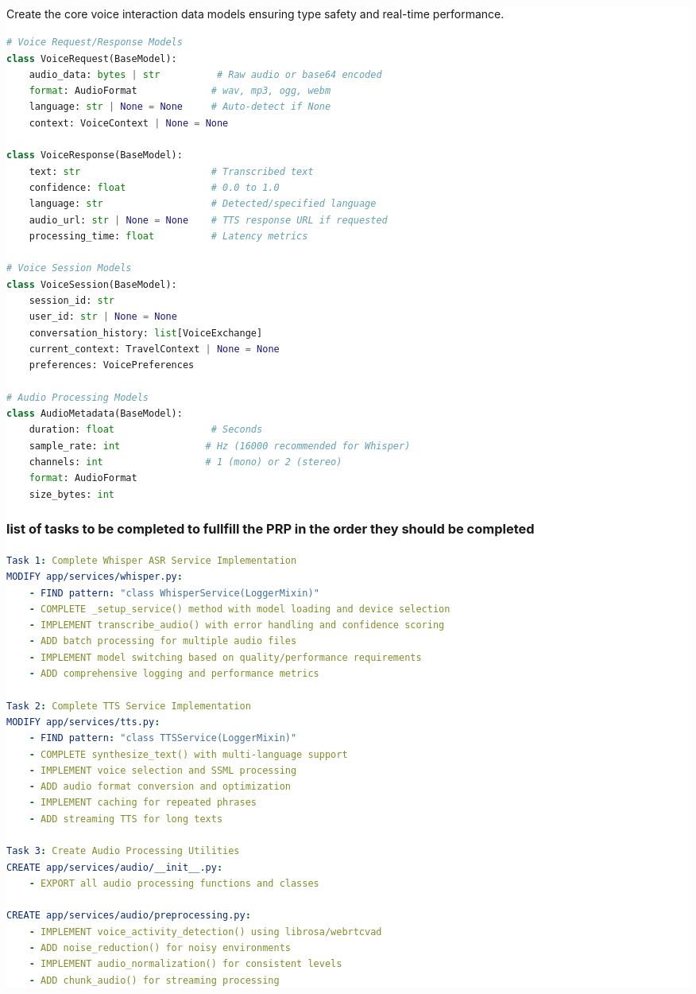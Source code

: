 Create the core voice interaction data models ensuring type safety and real-time performance.

```python
# Voice Request/Response Models
class VoiceRequest(BaseModel):
    audio_data: bytes | str          # Raw audio or base64 encoded
    format: AudioFormat             # wav, mp3, ogg, webm
    language: str | None = None     # Auto-detect if None
    context: VoiceContext | None = None

class VoiceResponse(BaseModel):
    text: str                       # Transcribed text
    confidence: float               # 0.0 to 1.0
    language: str                   # Detected/specified language
    audio_url: str | None = None    # TTS response URL if requested
    processing_time: float          # Latency metrics

# Voice Session Models
class VoiceSession(BaseModel):
    session_id: str
    user_id: str | None = None
    conversation_history: list[VoiceExchange]
    current_context: TravelContext | None = None
    preferences: VoicePreferences

# Audio Processing Models
class AudioMetadata(BaseModel):
    duration: float                 # Seconds
    sample_rate: int               # Hz (16000 recommended for Whisper)
    channels: int                  # 1 (mono) or 2 (stereo)
    format: AudioFormat
    size_bytes: int
```

### list of tasks to be completed to fullfill the PRP in the order they should be completed

```yaml
Task 1: Complete Whisper ASR Service Implementation
MODIFY app/services/whisper.py:
    - FIND pattern: "class WhisperService(LoggerMixin)"
    - COMPLETE _setup_service() method with model loading and device selection
    - IMPLEMENT transcribe_audio() with error handling and confidence scoring
    - ADD batch processing for multiple audio files
    - IMPLEMENT model switching based on quality/performance requirements
    - ADD comprehensive logging and performance metrics

Task 2: Complete TTS Service Implementation
MODIFY app/services/tts.py:
    - FIND pattern: "class TTSService(LoggerMixin)"
    - COMPLETE synthesize_text() with multi-language support
    - IMPLEMENT voice selection and SSML processing
    - ADD audio format conversion and optimization
    - IMPLEMENT caching for repeated phrases
    - ADD streaming TTS for long texts

Task 3: Create Audio Processing Utilities
CREATE app/services/audio/__init__.py:
    - EXPORT all audio processing functions and classes

CREATE app/services/audio/preprocessing.py:
    - IMPLEMENT voice_activity_detection() using librosa/webrtcvad
    - ADD noise_reduction() for noisy environments
    - IMPLEMENT audio_normalization() for consistent levels
    - ADD chunk_audio() for streaming processing
```